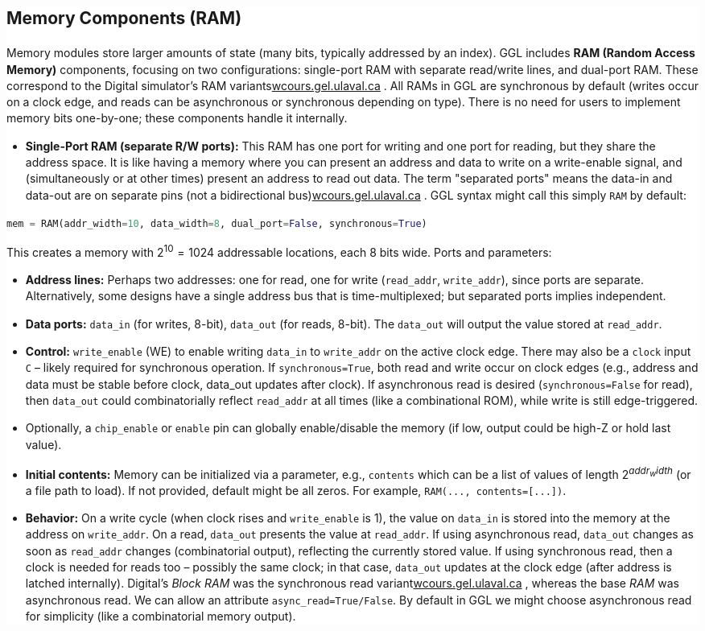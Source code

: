 
## Memory Components (RAM) 

Memory modules store larger amounts of state (many bits, typically addressed by an index). GGL includes **RAM (Random Access Memory)**  components, focusing on two configurations: single-port RAM with separate read/write lines, and dual-port RAM. These correspond to the Digital simulator’s RAM variants[wcours.gel.ulaval.ca](https://wcours.gel.ulaval.ca/2021/a/GIF1002/default/6travaux/Doc_English2019.pdf#:~:text=7,Inputs) . All RAMs in GGL are synchronous by default (writes occur on a clock edge, and reads can be asynchronous or synchronous depending on type). There is no need for users to implement memory bits one-by-one; these components handle it internally.
 
- **Single-Port RAM (separate R/W ports):**  This RAM has one port for writing and one port for reading, but they share the address space. It is like having a memory where you can present an address and data to write on a write-enable signal, and (simultaneously or at other times) present an address to read out data. The term "separated ports" means the data-in and data-out are on separate pins (not a bidirectional bus)[wcours.gel.ulaval.ca](https://wcours.gel.ulaval.ca/2021/a/GIF1002/default/6travaux/Doc_English2019.pdf#:~:text=7,Inputs) . GGL syntax might call this simply `RAM` by default:


```python
mem = RAM(addr_width=10, data_width=8, dual_port=False, synchronous=True)
```


This creates a memory with $2^{10}=1024$ addressable locations, each 8 bits wide. Ports and parameters:

 
  - **Address lines:**  Perhaps two addresses: one for read, one for write (`read_addr`, `write_addr`), since ports are separate. Alternatively, some designs have a single address bus that is time-multiplexed; but separated ports implies independent.
 
  - **Data ports:**  `data_in` (for writes, 8-bit), `data_out` (for reads, 8-bit). The `data_out` will output the value stored at `read_addr`.
 
  - **Control:**  `write_enable` (WE) to enable writing `data_in` to `write_addr` on the active clock edge. There may also be a `clock` input `C` – likely required for synchronous operation. If `synchronous=True`, both read and write occur on clock edges (e.g., address and data must be stable before clock, data_out updates after clock). If asynchronous read is desired (`synchronous=False` for read), then `data_out` could combinatorially reflect `read_addr` at all times (like a combinational ROM), while write is still edge-triggered.
 
  - Optionally, a `chip_enable` or `enable` pin can globally enable/disable the memory (if low, output could be high-Z or hold last value).
 
  - **Initial contents:**  Memory can be initialized via a parameter, e.g., `contents` which can be a list of values of length $2^{addr_width}$ (or a file path to load). If not provided, default might be all zeros. For example, `RAM(..., contents=[...])`.
 
  - **Behavior:**  On a write cycle (when clock rises and `write_enable` is 1), the value on `data_in` is stored into the memory at the address on `write_addr`. On a read, `data_out` presents the value at `read_addr`. If using asynchronous read, `data_out` changes as soon as `read_addr` changes (combinatorial output), reflecting the currently stored value. If using synchronous read, then a clock is needed for reads too – possibly the same clock; in that case, `data_out` updates at the clock edge (after address is latched internally). Digital’s *Block RAM* was the synchronous read variant[wcours.gel.ulaval.ca](https://wcours.gel.ulaval.ca/2021/a/GIF1002/default/6travaux/Doc_English2019.pdf#:~:text=7.2.%20Block,This%20allows%20the) , whereas the base *RAM* was asynchronous read. We can allow an attribute `async_read=True/False`. By default in GGL we might choose asynchronous read for simplicity (like a combinatorial memory output).
 